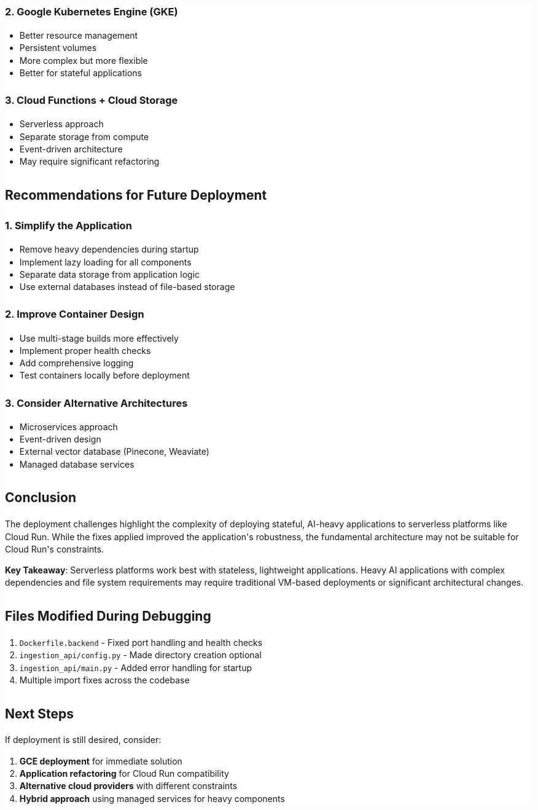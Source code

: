### 2. Google Kubernetes Engine (GKE)
- Better resource management
- Persistent volumes
- More complex but more flexible
- Better for stateful applications

### 3. Cloud Functions + Cloud Storage
- Serverless approach
- Separate storage from compute
- Event-driven architecture
- May require significant refactoring

## Recommendations for Future Deployment

### 1. Simplify the Application
- Remove heavy dependencies during startup
- Implement lazy loading for all components
- Separate data storage from application logic
- Use external databases instead of file-based storage

### 2. Improve Container Design
- Use multi-stage builds more effectively
- Implement proper health checks
- Add comprehensive logging
- Test containers locally before deployment

### 3. Consider Alternative Architectures
- Microservices approach
- Event-driven design
- External vector database (Pinecone, Weaviate)
- Managed database services

## Conclusion

The deployment challenges highlight the complexity of deploying stateful, AI-heavy applications to serverless platforms like Cloud Run. While the fixes applied improved the application's robustness, the fundamental architecture may not be suitable for Cloud Run's constraints.

**Key Takeaway**: Serverless platforms work best with stateless, lightweight applications. Heavy AI applications with complex dependencies and file system requirements may require traditional VM-based deployments or significant architectural changes.

## Files Modified During Debugging

1. `Dockerfile.backend` - Fixed port handling and health checks
2. `ingestion_api/config.py` - Made directory creation optional
3. `ingestion_api/main.py` - Added error handling for startup
4. Multiple import fixes across the codebase

## Next Steps

If deployment is still desired, consider:
1. **GCE deployment** for immediate solution
2. **Application refactoring** for Cloud Run compatibility
3. **Alternative cloud providers** with different constraints
4. **Hybrid approach** using managed services for heavy components 